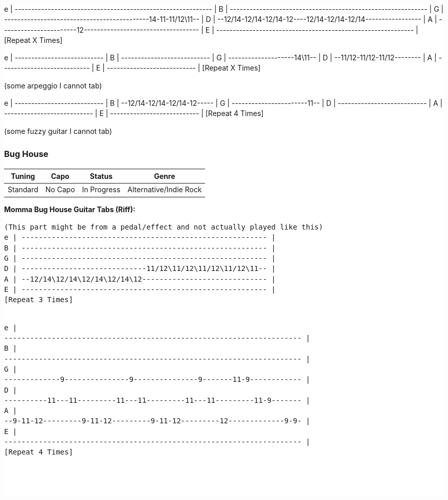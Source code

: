 e | ------------------------------------------------------------ |
B | ------------------------------------------------------------ |
G | --------------------------------------------14-11-11/12\11-- |
D | --12/14-12/14-12/14-12----12/14-12/14-12/14----------------- |
A | -----------------------12----------------------------------- |
E | ------------------------------------------------------------ |
[Repeat X Times]

e | --------------------------- |
B | --------------------------- |
G | --------------------14\11-- |
D | --11/12-11/12-11/12-------- |
A | --------------------------- |
E | --------------------------- |
[Repeat X Times]

(some arpeggio I cannot tab)

e | --------------------------- |
B | --12/14-12/14-12/14-12----- |
G | -----------------------11-- |
D | --------------------------- |
A | --------------------------- |
E | --------------------------- |
[Repeat 4 Times]

(some fuzzy guitar I cannot tab)

</pre>
</div>

### Bug House

| Tuning | Capo | Status | Genre |  
|:------:|:----:|:------:|:-----:|  
| Standard | No Capo | <span class="label label-yellow">In Progress</span> | Alternative/Indie Rock | 

**Momma Bug House Guitar Tabs (Riff):**  
<div class="code-example" markdown="1">
<pre class="fs-2 fw-400 ls-2 lh-0.5 text-mono">
(This part might be from a pedal/effect and not actually played like this)
e | --------------------------------------------------------- |
B | --------------------------------------------------------- |
G | --------------------------------------------------------- |
D | -----------------------------11/12\11/12\11/12\11/12\11-- |
A | --12/14\12/14\12/14\12/14\12----------------------------- |
E | --------------------------------------------------------- |
[Repeat 3 Times]

e | --------------------------------------------------------------------- |
B | --------------------------------------------------------------------- |
G | -------------9---------------9---------------9-------11-9------------ |
D | ----------11---11---------11---11---------11---11---------11-9------- |
A | --9-11-12---------9-11-12---------9-11-12---------12-------------9-9- |
E | --------------------------------------------------------------------- |
[Repeat 4 Times]

